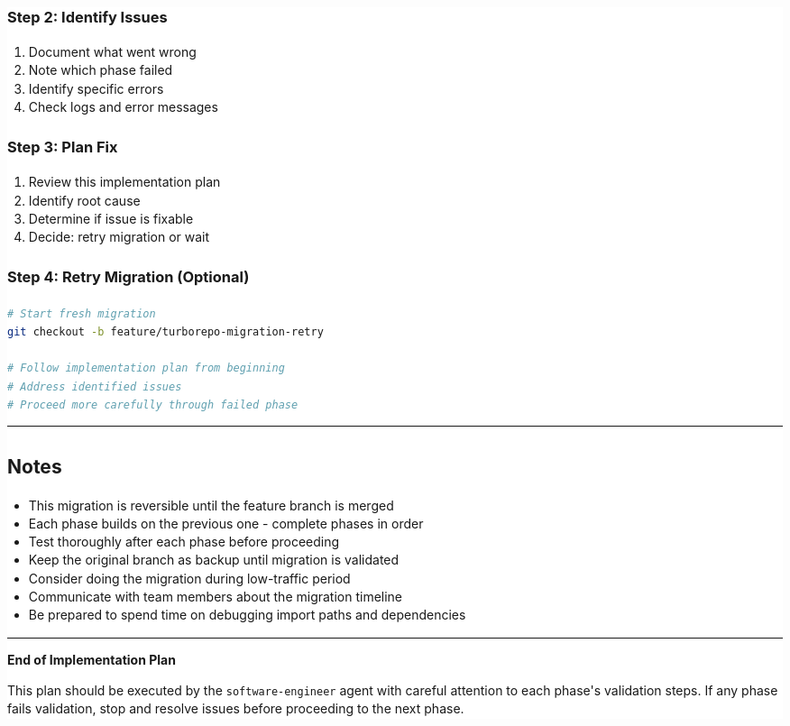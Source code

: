 ### Step 2: Identify Issues

1. Document what went wrong
2. Note which phase failed
3. Identify specific errors
4. Check logs and error messages

### Step 3: Plan Fix

1. Review this implementation plan
2. Identify root cause
3. Determine if issue is fixable
4. Decide: retry migration or wait

### Step 4: Retry Migration (Optional)

```bash
# Start fresh migration
git checkout -b feature/turborepo-migration-retry

# Follow implementation plan from beginning
# Address identified issues
# Proceed more carefully through failed phase
```

---

## Notes

- This migration is reversible until the feature branch is merged
- Each phase builds on the previous one - complete phases in order
- Test thoroughly after each phase before proceeding
- Keep the original branch as backup until migration is validated
- Consider doing the migration during low-traffic period
- Communicate with team members about the migration timeline
- Be prepared to spend time on debugging import paths and dependencies

---

**End of Implementation Plan**

This plan should be executed by the `software-engineer` agent with careful attention to each phase's validation steps. If any phase fails validation, stop and resolve issues before proceeding to the next phase.
